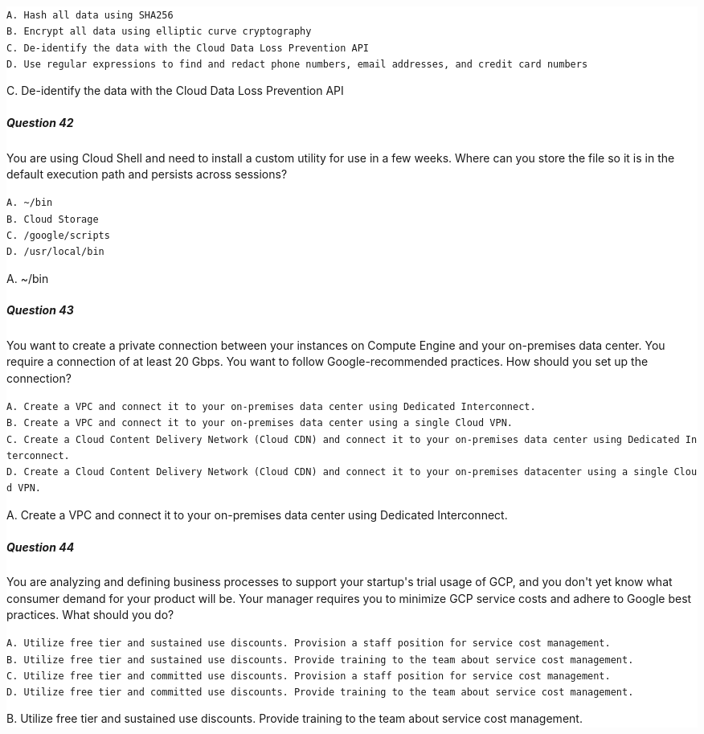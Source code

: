 ```
A. Hash all data using SHA256
B. Encrypt all data using elliptic curve cryptography
C. De-identify the data with the Cloud Data Loss Prevention API
D. Use regular expressions to find and redact phone numbers, email addresses, and credit card numbers
```
<span class="hidden">
C. De-identify the data with the Cloud Data Loss Prevention API
</span><br>



#####  Question 42
You are using Cloud Shell and need to install a custom utility for use in a few weeks. 
Where can you store the file so it is in the default execution path and persists across sessions?

```
A. ~/bin
B. Cloud Storage
C. /google/scripts
D. /usr/local/bin
```
<span class="hidden">
A. ~/bin
</span><br>



#####  Question 43
You want to create a private connection between your instances on Compute Engine and your on-premises data center. 
You require a connection of at least 20 Gbps. 
You want to follow Google-recommended practices. How should you set up the connection?

```
A. Create a VPC and connect it to your on-premises data center using Dedicated Interconnect.
B. Create a VPC and connect it to your on-premises data center using a single Cloud VPN.
C. Create a Cloud Content Delivery Network (Cloud CDN) and connect it to your on-premises data center using Dedicated Interconnect.
D. Create a Cloud Content Delivery Network (Cloud CDN) and connect it to your on-premises datacenter using a single Cloud VPN.
```
<span class="hidden">
A. Create a VPC and connect it to your on-premises data center using Dedicated Interconnect.
</span><br>



#####  Question 44
You are analyzing and defining business processes to support your startup's trial usage of GCP, 
and you don't yet know what consumer demand for your product will be. 
Your manager requires you to minimize GCP service costs and adhere to Google best practices.
What should you do?

```
A. Utilize free tier and sustained use discounts. Provision a staff position for service cost management.
B. Utilize free tier and sustained use discounts. Provide training to the team about service cost management.
C. Utilize free tier and committed use discounts. Provision a staff position for service cost management.
D. Utilize free tier and committed use discounts. Provide training to the team about service cost management.
```
<span class="hidden">
B. Utilize free tier and sustained use discounts. Provide training to the team about service cost management.
</span><br>
